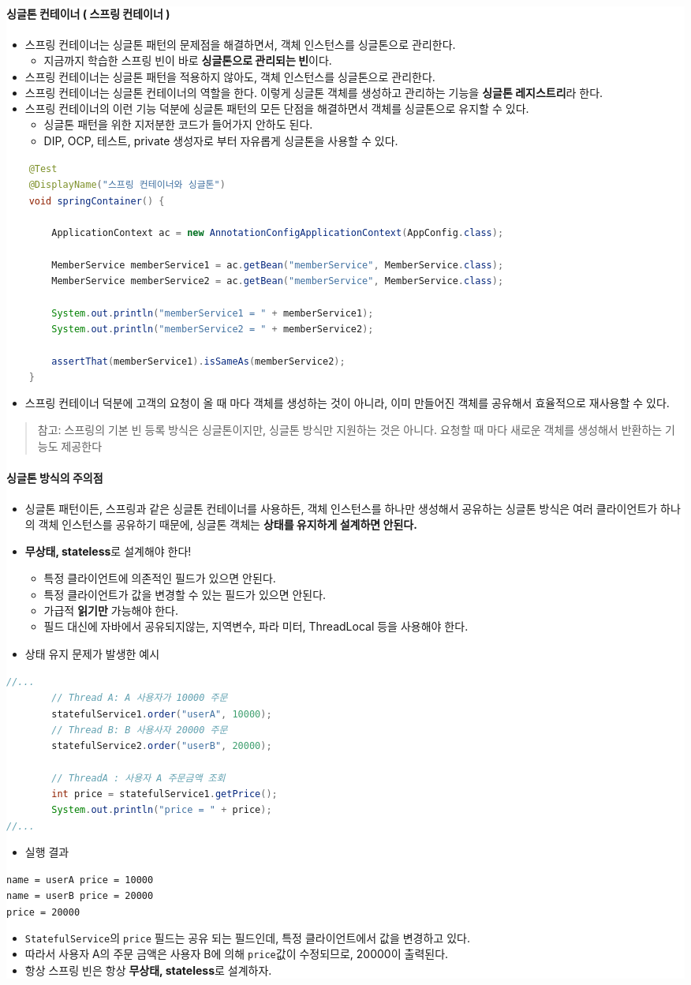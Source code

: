 #### 싱글톤 컨테이너 ( 스프링 컨테이너 )
* 스프링 컨테이너는 싱글톤 패턴의 문제점을 해결하면서, 객체 인스턴스를 싱글톤으로 관리한다.
  * 지금까지 학습한 스프링 빈이 바로 **싱글톤으로 관리되는 빈**이다.
* 스프링 컨테이너는 싱글톤 패턴을 적용하지 않아도, 객체 인스턴스를 싱글톤으로 관리한다.
* 스프링 컨테이너는 싱글톤 컨테이너의 역할을 한다. 이렇게 싱글톤 객체를 생성하고 관리하는 기능을 **싱글톤 레지스트리**라 한다.
* 스프링 컨테이너의 이런 기능 덕분에 싱글톤 패턴의 모든 단점을 해결하면서 객체를 싱글톤으로 유지할 수 있다. 
  * 싱글톤 패턴을 위한 지저분한 코드가 들어가지 안하도 된다.
  * DIP, OCP, 테스트, private 생성자로 부터 자유롭게 싱글톤을 사용할 수 있다.

```JAVA
    @Test
    @DisplayName("스프링 컨테이너와 싱글톤")
    void springContainer() {

        ApplicationContext ac = new AnnotationConfigApplicationContext(AppConfig.class);

        MemberService memberService1 = ac.getBean("memberService", MemberService.class);
        MemberService memberService2 = ac.getBean("memberService", MemberService.class);

        System.out.println("memberService1 = " + memberService1);
        System.out.println("memberService2 = " + memberService2);

        assertThat(memberService1).isSameAs(memberService2);
    }
```

* 스프링 컨테이너 덕분에 고객의 요청이 올 때 마다 객체를 생성하는 것이 아니라, 이미 만들어진 객체를 공유해서 효율적으로 재사용할 수 있다.

> 참고: 스프링의 기본 빈 등록 방식은 싱글톤이지만, 싱글톤 방식만 지원하는 것은 아니다. 요청할 때 마다 새로운 객체를 생성해서 반환하는 기능도 제공한다

#### 싱글톤 방식의 주의점
* 싱글톤 패턴이든, 스프링과 같은 싱글톤 컨테이너를 사용하든, 객체 인스턴스를 하나만 생성해서 공유하는 싱글톤 방식은 여러 클라이언트가 하나의 객체 인스턴스를 공유하기 때문에, 싱글톤 객체는 **상태를 유지하게 설계하면 안된다.**
* **무상태, stateless**로 설계해야 한다!
  * 특정 클라이언트에 의존적인 필드가 있으면 안된다.
  * 특정 클라이언트가 값을 변경할 수 있는 필드가 있으면 안된다.
  * 가급적 **읽기만** 가능해야 한다.
  * 필드 대신에 자바에서 공유되지않는, 지역변수, 파라 미터, ThreadLocal 등을 사용해야 한다.

* 상태 유지 문제가 발생한 예시
```JAVA
//...
        // Thread A: A 사용자가 10000 주문
        statefulService1.order("userA", 10000);
        // Thread B: B 사용사자 20000 주문
        statefulService2.order("userB", 20000);

        // ThreadA : 사용자 A 주문금액 조회
        int price = statefulService1.getPrice();
        System.out.println("price = " + price);
//...
```
* 실행 결과
```
name = userA price = 10000
name = userB price = 20000
price = 20000
```
* `StatefulService`의 `price` 필드는 공유 되는 필드인데, 특정 클라이언트에서 값을 변경하고 있다.
* 따라서 사용자 A의 주문 금액은 사용자 B에 의해 `price`값이 수정되므로, 20000이 출력된다.
* 항상 스프링 빈은 항상 **무상태, stateless**로 설계하자.
